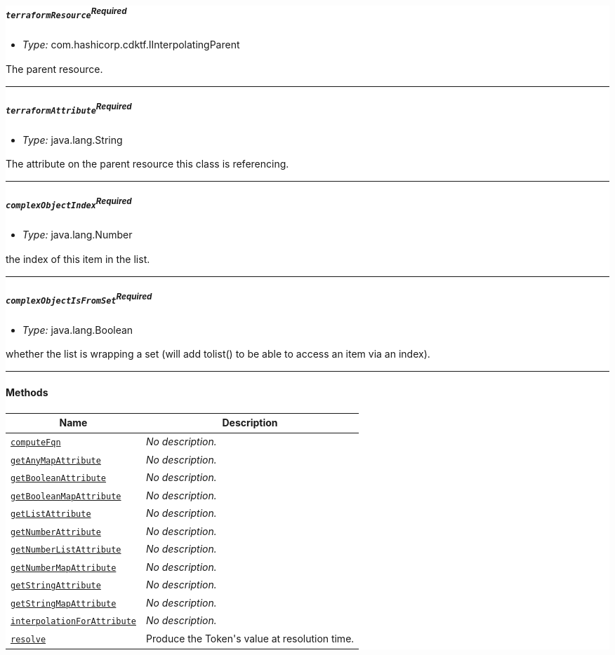 
##### `terraformResource`<sup>Required</sup> <a name="terraformResource" id="@skeptools/provider-zenduty.invite.InviteEmailAccountsOutputReference.Initializer.parameter.terraformResource"></a>

- *Type:* com.hashicorp.cdktf.IInterpolatingParent

The parent resource.

---

##### `terraformAttribute`<sup>Required</sup> <a name="terraformAttribute" id="@skeptools/provider-zenduty.invite.InviteEmailAccountsOutputReference.Initializer.parameter.terraformAttribute"></a>

- *Type:* java.lang.String

The attribute on the parent resource this class is referencing.

---

##### `complexObjectIndex`<sup>Required</sup> <a name="complexObjectIndex" id="@skeptools/provider-zenduty.invite.InviteEmailAccountsOutputReference.Initializer.parameter.complexObjectIndex"></a>

- *Type:* java.lang.Number

the index of this item in the list.

---

##### `complexObjectIsFromSet`<sup>Required</sup> <a name="complexObjectIsFromSet" id="@skeptools/provider-zenduty.invite.InviteEmailAccountsOutputReference.Initializer.parameter.complexObjectIsFromSet"></a>

- *Type:* java.lang.Boolean

whether the list is wrapping a set (will add tolist() to be able to access an item via an index).

---

#### Methods <a name="Methods" id="Methods"></a>

| **Name** | **Description** |
| --- | --- |
| <code><a href="#@skeptools/provider-zenduty.invite.InviteEmailAccountsOutputReference.computeFqn">computeFqn</a></code> | *No description.* |
| <code><a href="#@skeptools/provider-zenduty.invite.InviteEmailAccountsOutputReference.getAnyMapAttribute">getAnyMapAttribute</a></code> | *No description.* |
| <code><a href="#@skeptools/provider-zenduty.invite.InviteEmailAccountsOutputReference.getBooleanAttribute">getBooleanAttribute</a></code> | *No description.* |
| <code><a href="#@skeptools/provider-zenduty.invite.InviteEmailAccountsOutputReference.getBooleanMapAttribute">getBooleanMapAttribute</a></code> | *No description.* |
| <code><a href="#@skeptools/provider-zenduty.invite.InviteEmailAccountsOutputReference.getListAttribute">getListAttribute</a></code> | *No description.* |
| <code><a href="#@skeptools/provider-zenduty.invite.InviteEmailAccountsOutputReference.getNumberAttribute">getNumberAttribute</a></code> | *No description.* |
| <code><a href="#@skeptools/provider-zenduty.invite.InviteEmailAccountsOutputReference.getNumberListAttribute">getNumberListAttribute</a></code> | *No description.* |
| <code><a href="#@skeptools/provider-zenduty.invite.InviteEmailAccountsOutputReference.getNumberMapAttribute">getNumberMapAttribute</a></code> | *No description.* |
| <code><a href="#@skeptools/provider-zenduty.invite.InviteEmailAccountsOutputReference.getStringAttribute">getStringAttribute</a></code> | *No description.* |
| <code><a href="#@skeptools/provider-zenduty.invite.InviteEmailAccountsOutputReference.getStringMapAttribute">getStringMapAttribute</a></code> | *No description.* |
| <code><a href="#@skeptools/provider-zenduty.invite.InviteEmailAccountsOutputReference.interpolationForAttribute">interpolationForAttribute</a></code> | *No description.* |
| <code><a href="#@skeptools/provider-zenduty.invite.InviteEmailAccountsOutputReference.resolve">resolve</a></code> | Produce the Token's value at resolution time. |